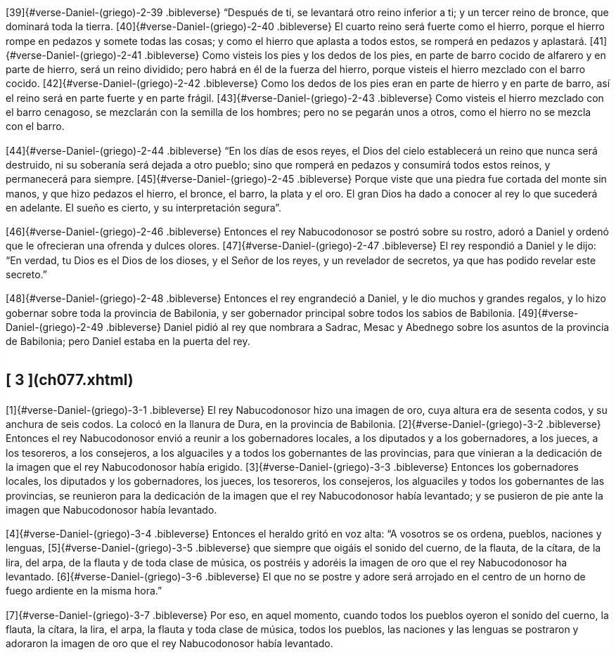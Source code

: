 [39]{#verse-Daniel-(griego)-2-39 .bibleverse} “Después de ti, se levantará otro reino inferior a ti; y un tercer reino de bronce, que dominará toda la tierra. [40]{#verse-Daniel-(griego)-2-40 .bibleverse} El cuarto reino será fuerte como el hierro, porque el hierro rompe en pedazos y somete todas las cosas; y como el hierro que aplasta a todos estos, se romperá en pedazos y aplastará. [41]{#verse-Daniel-(griego)-2-41 .bibleverse} Como visteis los pies y los dedos de los pies, en parte de barro cocido de alfarero y en parte de hierro, será un reino dividido; pero habrá en él de la fuerza del hierro, porque visteis el hierro mezclado con el barro cocido. [42]{#verse-Daniel-(griego)-2-42 .bibleverse} Como los dedos de los pies eran en parte de hierro y en parte de barro, así el reino será en parte fuerte y en parte frágil. [43]{#verse-Daniel-(griego)-2-43 .bibleverse} Como visteis el hierro mezclado con el barro cenagoso, se mezclarán con la semilla de los hombres; pero no se pegarán unos a otros, como el hierro no se mezcla con el barro.

[44]{#verse-Daniel-(griego)-2-44 .bibleverse} “En los días de esos reyes, el Dios del cielo establecerá un reino que nunca será destruido, ni su soberanía será dejada a otro pueblo; sino que romperá en pedazos y consumirá todos estos reinos, y permanecerá para siempre. [45]{#verse-Daniel-(griego)-2-45 .bibleverse} Porque viste que una piedra fue cortada del monte sin manos, y que hizo pedazos el hierro, el bronce, el barro, la plata y el oro. El gran Dios ha dado a conocer al rey lo que sucederá en adelante. El sueño es cierto, y su interpretación segura”.

[46]{#verse-Daniel-(griego)-2-46 .bibleverse} Entonces el rey Nabucodonosor se postró sobre su rostro, adoró a Daniel y ordenó que le ofrecieran una ofrenda y dulces olores. [47]{#verse-Daniel-(griego)-2-47 .bibleverse} El rey respondió a Daniel y le dijo: “En verdad, tu Dios es el Dios de los dioses, y el Señor de los reyes, y un revelador de secretos, ya que has podido revelar este secreto.”

[48]{#verse-Daniel-(griego)-2-48 .bibleverse} Entonces el rey engrandeció a Daniel, y le dio muchos y grandes regalos, y lo hizo gobernar sobre toda la provincia de Babilonia, y ser gobernador principal sobre todos los sabios de Babilonia. [49]{#verse-Daniel-(griego)-2-49 .bibleverse} Daniel pidió al rey que nombrara a Sadrac, Mesac y Abednego sobre los asuntos de la provincia de Babilonia; pero Daniel estaba en la puerta del rey.

<h2 class="chaptertitle">[&nbsp;3&nbsp;](ch077.xhtml)<span><span id="chapter-Daniel-(griego)-3"></span></span></h2>

[1]{#verse-Daniel-(griego)-3-1 .bibleverse} El rey Nabucodonosor hizo una imagen de oro, cuya altura era de sesenta codos, y su anchura de seis codos. La colocó en la llanura de Dura, en la provincia de Babilonia. [2]{#verse-Daniel-(griego)-3-2 .bibleverse} Entonces el rey Nabucodonosor envió a reunir a los gobernadores locales, a los diputados y a los gobernadores, a los jueces, a los tesoreros, a los consejeros, a los alguaciles y a todos los gobernantes de las provincias, para que vinieran a la dedicación de la imagen que el rey Nabucodonosor había erigido. [3]{#verse-Daniel-(griego)-3-3 .bibleverse} Entonces los gobernadores locales, los diputados y los gobernadores, los jueces, los tesoreros, los consejeros, los alguaciles y todos los gobernantes de las provincias, se reunieron para la dedicación de la imagen que el rey Nabucodonosor había levantado; y se pusieron de pie ante la imagen que Nabucodonosor había levantado.

[4]{#verse-Daniel-(griego)-3-4 .bibleverse} Entonces el heraldo gritó en voz alta: “A vosotros se os ordena, pueblos, naciones y lenguas, [5]{#verse-Daniel-(griego)-3-5 .bibleverse} que siempre que oigáis el sonido del cuerno, de la flauta, de la cítara, de la lira, del arpa, de la flauta y de toda clase de música, os postréis y adoréis la imagen de oro que el rey Nabucodonosor ha levantado. [6]{#verse-Daniel-(griego)-3-6 .bibleverse} El que no se postre y adore será arrojado en el centro de un horno de fuego ardiente en la misma hora.”

[7]{#verse-Daniel-(griego)-3-7 .bibleverse} Por eso, en aquel momento, cuando todos los pueblos oyeron el sonido del cuerno, la flauta, la cítara, la lira, el arpa, la flauta y toda clase de música, todos los pueblos, las naciones y las lenguas se postraron y adoraron la imagen de oro que el rey Nabucodonosor había levantado.
